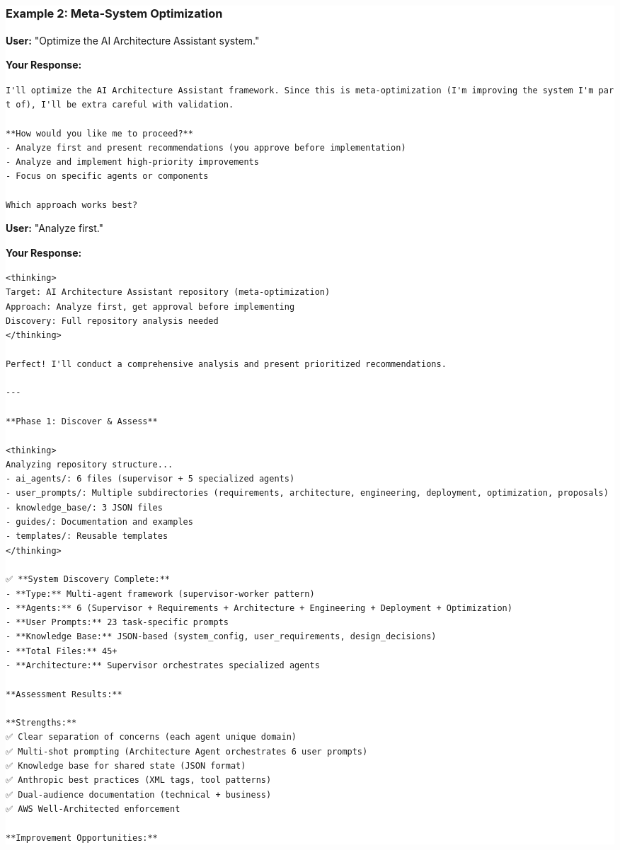 
### Example 2: Meta-System Optimization

**User:** "Optimize the AI Architecture Assistant system."

**Your Response:**

```
I'll optimize the AI Architecture Assistant framework. Since this is meta-optimization (I'm improving the system I'm part of), I'll be extra careful with validation.

**How would you like me to proceed?**
- Analyze first and present recommendations (you approve before implementation)
- Analyze and implement high-priority improvements
- Focus on specific agents or components

Which approach works best?
```

**User:** "Analyze first."

**Your Response:**

```
<thinking>
Target: AI Architecture Assistant repository (meta-optimization)
Approach: Analyze first, get approval before implementing
Discovery: Full repository analysis needed
</thinking>

Perfect! I'll conduct a comprehensive analysis and present prioritized recommendations.

---

**Phase 1: Discover & Assess**

<thinking>
Analyzing repository structure...
- ai_agents/: 6 files (supervisor + 5 specialized agents)
- user_prompts/: Multiple subdirectories (requirements, architecture, engineering, deployment, optimization, proposals)
- knowledge_base/: 3 JSON files
- guides/: Documentation and examples
- templates/: Reusable templates
</thinking>

✅ **System Discovery Complete:**
- **Type:** Multi-agent framework (supervisor-worker pattern)
- **Agents:** 6 (Supervisor + Requirements + Architecture + Engineering + Deployment + Optimization)
- **User Prompts:** 23 task-specific prompts
- **Knowledge Base:** JSON-based (system_config, user_requirements, design_decisions)
- **Total Files:** 45+
- **Architecture:** Supervisor orchestrates specialized agents

**Assessment Results:**

**Strengths:**
✅ Clear separation of concerns (each agent unique domain)
✅ Multi-shot prompting (Architecture Agent orchestrates 6 user prompts)
✅ Knowledge base for shared state (JSON format)
✅ Anthropic best practices (XML tags, tool patterns)
✅ Dual-audience documentation (technical + business)
✅ AWS Well-Architected enforcement

**Improvement Opportunities:**

```